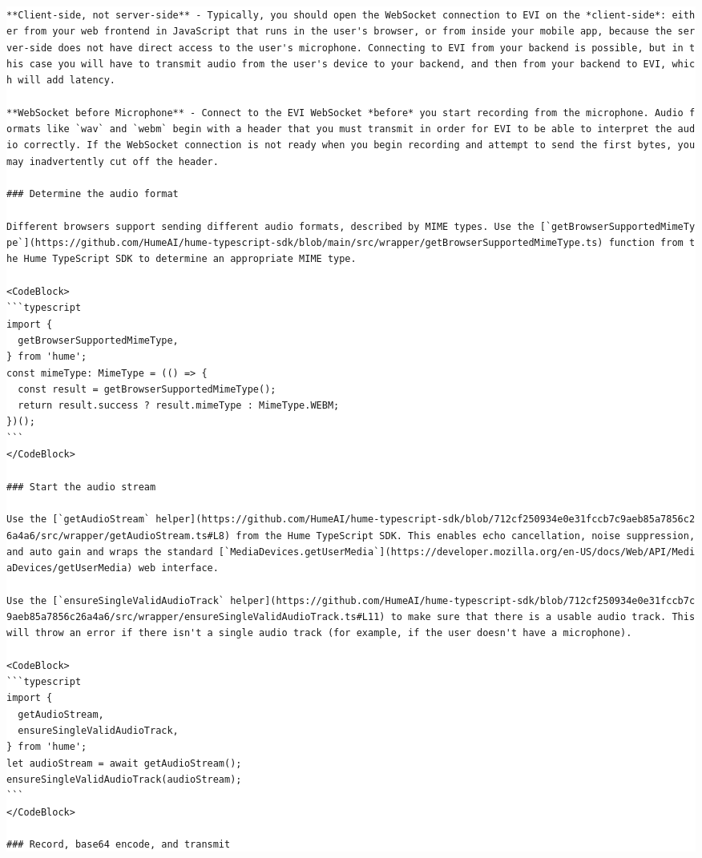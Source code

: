     **Client-side, not server-side** - Typically, you should open the WebSocket connection to EVI on the *client-side*: either from your web frontend in JavaScript that runs in the user's browser, or from inside your mobile app, because the server-side does not have direct access to the user's microphone. Connecting to EVI from your backend is possible, but in this case you will have to transmit audio from the user's device to your backend, and then from your backend to EVI, which will add latency.
     
    **WebSocket before Microphone** - Connect to the EVI WebSocket *before* you start recording from the microphone. Audio formats like `wav` and `webm` begin with a header that you must transmit in order for EVI to be able to interpret the audio correctly. If the WebSocket connection is not ready when you begin recording and attempt to send the first bytes, you may inadvertently cut off the header.

    ### Determine the audio format

    Different browsers support sending different audio formats, described by MIME types. Use the [`getBrowserSupportedMimeType`](https://github.com/HumeAI/hume-typescript-sdk/blob/main/src/wrapper/getBrowserSupportedMimeType.ts) function from the Hume TypeScript SDK to determine an appropriate MIME type.

    <CodeBlock>
    ```typescript
    import {
      getBrowserSupportedMimeType,
    } from 'hume';
    const mimeType: MimeType = (() => {
      const result = getBrowserSupportedMimeType();
      return result.success ? result.mimeType : MimeType.WEBM;
    })();
    ```
    </CodeBlock>

    ### Start the audio stream

    Use the [`getAudioStream` helper](https://github.com/HumeAI/hume-typescript-sdk/blob/712cf250934e0e31fccb7c9aeb85a7856c26a4a6/src/wrapper/getAudioStream.ts#L8) from the Hume TypeScript SDK. This enables echo cancellation, noise suppression, and auto gain and wraps the standard [`MediaDevices.getUserMedia`](https://developer.mozilla.org/en-US/docs/Web/API/MediaDevices/getUserMedia) web interface.

    Use the [`ensureSingleValidAudioTrack` helper](https://github.com/HumeAI/hume-typescript-sdk/blob/712cf250934e0e31fccb7c9aeb85a7856c26a4a6/src/wrapper/ensureSingleValidAudioTrack.ts#L11) to make sure that there is a usable audio track. This will throw an error if there isn't a single audio track (for example, if the user doesn't have a microphone).

    <CodeBlock>
    ```typescript
    import {
      getAudioStream,
      ensureSingleValidAudioTrack,
    } from 'hume';
    let audioStream = await getAudioStream();
    ensureSingleValidAudioTrack(audioStream);
    ```
    </CodeBlock>

    ### Record, base64 encode, and transmit
